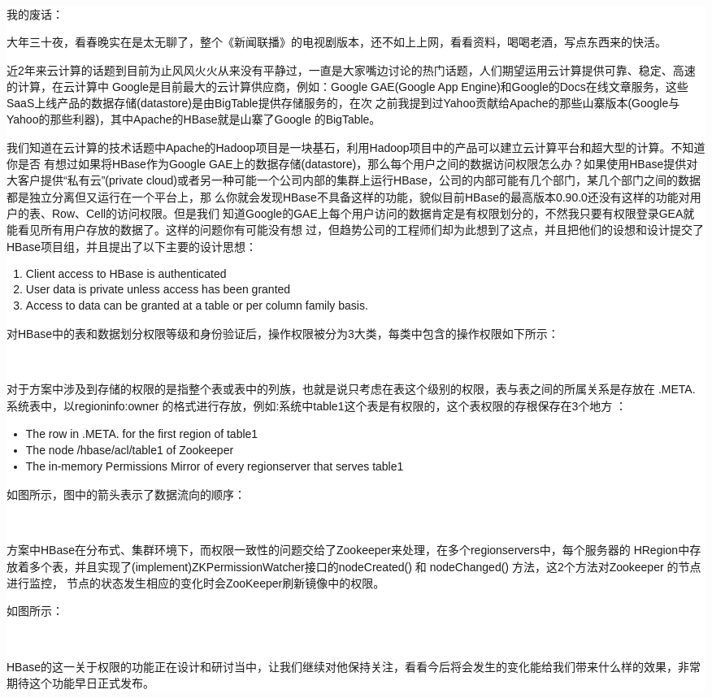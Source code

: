我的废话：</p>
<p class="artcon" style="font-family:Helvetica, Tahoma, Arial, sans-serif;font-size:14px;">
大年三十夜，看春晚实在是太无聊了，整个《新闻联播》的电视剧版本，还不如上上网，看看资料，喝喝老酒，写点东西来的快活。</p>
<p class="artcon" style="font-family:Helvetica, Tahoma, Arial, sans-serif;font-size:14px;">
近2年来云计算的话题到目前为止风风火火从来没有平静过，一直是大家嘴边讨论的热门话题，人们期望运用云计算提供可靠、稳定、高速的计算，在云计算中 Google是目前最大的云计算供应商，例如：Google GAE(Google App Engine)和Google的Docs在线文章服务，这些SaaS上线产品的数据存储(datastore)是由BigTable提供存储服务的，在次 之前我提到过Yahoo贡献给Apache的那些山寨版本(Google与Yahoo的那些利器)，其中Apache的HBase就是山寨了Google
 的BigTable。</p>
<p class="artcon" style="font-family:Helvetica, Tahoma, Arial, sans-serif;font-size:14px;">
我们知道在云计算的技术话题中Apache的Hadoop项目是一块基石，利用Hadoop项目中的产品可以建立云计算平台和超大型的计算。不知道你是否 有想过如果将HBase作为Google GAE上的数据存储(datastore)，那么每个用户之间的数据访问权限怎么办？如果使用HBase提供对大客户提供“私有云”(private cloud)或者另一种可能一个公司内部的集群上运行HBase，公司的内部可能有几个部门，某几个部门之间的数据都是独立分离但又运行在一个平台上，那 么你就会发现HBase不具备这样的功能，貌似目前HBase的最高版本0.90.0还没有这样的功能对用户的表、Row、Cell的访问权限。但是我们
 知道Google的GAE上每个用户访问的数据肯定是有权限划分的，不然我只要有权限登录GEA就能看见所有用户存放的数据了。这样的问题你有可能没有想 过，但趋势公司的工程师们却为此想到了这点，并且把他们的设想和设计提交了HBase项目组，并且提出了以下主要的设计思想：</p>
<ol style="font-size:14px;line-height:1.4em;font-family:Helvetica, Tahoma, Arial, sans-serif;"><li style="font-size:1em;">Client access to HBase is authenticated</li><li style="font-size:1em;">User data is private unless access has been granted</li><li style="font-size:1em;">Access to data can be granted at a table or per column family basis.</li></ol><p class="artcon" style="font-family:Helvetica, Tahoma, Arial, sans-serif;font-size:14px;">
对HBase中的表和数据划分权限等级和身份验证后，操作权限被分为3大类，每类中包含的操作权限如下所示：</p>
<p class="artcon" style="font-family:Helvetica, Tahoma, Arial, sans-serif;font-size:14px;">
<img alt="" src="http://www.uml.org.cn/sjjm/images/20121214118.png" style="border:0px;"></p>
<p class="artcon" style="font-family:Helvetica, Tahoma, Arial, sans-serif;font-size:14px;">
对于方案中涉及到存储的权限的是指整个表或表中的列族，也就是说只考虑在表这个级别的权限，表与表之间的所属关系是存放在 .META. 系统表中，以regioninfo:owner 的格式进行存放，例如:系统中table1这个表是有权限的，这个表权限的存根保存在3个地方 ：</p>
<ul style="font-family:Helvetica, Tahoma, Arial, sans-serif;font-size:14px;"><li>The row in .META. for the first region of table1</li><li>The node /hbase/acl/table1 of Zookeeper</li><li>The in-memory Permissions Mirror of every regionserver that serves table1</li></ul><p class="artcon" style="font-family:Helvetica, Tahoma, Arial, sans-serif;font-size:14px;">
如图所示，图中的箭头表示了数据流向的顺序：</p>
<p class="artcon" style="font-family:Helvetica, Tahoma, Arial, sans-serif;font-size:14px;">
<img alt="" src="http://www.uml.org.cn/sjjm/images/20121214119.png" style="border:0px;"></p>
<p class="artcon" style="font-family:Helvetica, Tahoma, Arial, sans-serif;font-size:14px;">
方案中HBase在分布式、集群环境下，而权限一致性的问题交给了Zookeeper来处理，在多个regionservers中，每个服务器的 HRegion中存放着多个表，并且实现了(implement)ZKPermissionWatcher接口的nodeCreated() 和 nodeChanged() 方法，这2个方法对Zookeeper 的节点进行监控， 节点的状态发生相应的变化时会ZooKeeper刷新镜像中的权限。</p>
<p class="artcon" style="font-family:Helvetica, Tahoma, Arial, sans-serif;font-size:14px;">
如图所示：</p>
<p class="artcon" style="font-family:Helvetica, Tahoma, Arial, sans-serif;font-size:14px;">
<img alt="" src="http://www.uml.org.cn/sjjm/images/20121214120.png" style="border:0px;"></p>
<p class="artcon" style="font-family:Helvetica, Tahoma, Arial, sans-serif;font-size:14px;">
HBase的这一关于权限的功能正在设计和研讨当中，让我们继续对他保持关注，看看今后将会发生的变化能给我们带来什么样的效果，非常期待这个功能早日正式发布。</p>
            </div>
                </div>